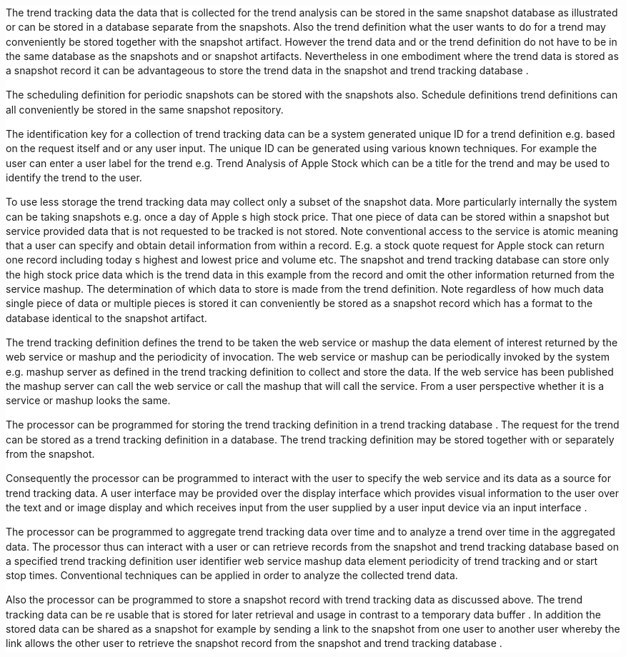 The trend tracking data the data that is collected for the trend analysis can be stored in the same snapshot database as illustrated or can be stored in a database separate from the snapshots. Also the trend definition what the user wants to do for a trend may conveniently be stored together with the snapshot artifact. However the trend data and or the trend definition do not have to be in the same database as the snapshots and or snapshot artifacts. Nevertheless in one embodiment where the trend data is stored as a snapshot record it can be advantageous to store the trend data in the snapshot and trend tracking database .

The scheduling definition for periodic snapshots can be stored with the snapshots also. Schedule definitions trend definitions can all conveniently be stored in the same snapshot repository.

The identification key for a collection of trend tracking data can be a system generated unique ID for a trend definition e.g. based on the request itself and or any user input. The unique ID can be generated using various known techniques. For example the user can enter a user label for the trend e.g. Trend Analysis of Apple Stock which can be a title for the trend and may be used to identify the trend to the user.

To use less storage the trend tracking data may collect only a subset of the snapshot data. More particularly internally the system can be taking snapshots e.g. once a day of Apple s high stock price. That one piece of data can be stored within a snapshot but service provided data that is not requested to be tracked is not stored. Note conventional access to the service is atomic meaning that a user can specify and obtain detail information from within a record. E.g. a stock quote request for Apple stock can return one record including today s highest and lowest price and volume etc. The snapshot and trend tracking database can store only the high stock price data which is the trend data in this example from the record and omit the other information returned from the service mashup. The determination of which data to store is made from the trend definition. Note regardless of how much data single piece of data or multiple pieces is stored it can conveniently be stored as a snapshot record which has a format to the database identical to the snapshot artifact.

The trend tracking definition defines the trend to be taken the web service or mashup the data element of interest returned by the web service or mashup and the periodicity of invocation. The web service or mashup can be periodically invoked by the system e.g. mashup server as defined in the trend tracking definition to collect and store the data. If the web service has been published the mashup server can call the web service or call the mashup that will call the service. From a user perspective whether it is a service or mashup looks the same.

The processor can be programmed for storing the trend tracking definition in a trend tracking database . The request for the trend can be stored as a trend tracking definition in a database. The trend tracking definition may be stored together with or separately from the snapshot.

Consequently the processor can be programmed to interact with the user to specify the web service and its data as a source for trend tracking data. A user interface may be provided over the display interface which provides visual information to the user over the text and or image display and which receives input from the user supplied by a user input device via an input interface .

The processor can be programmed to aggregate trend tracking data over time and to analyze a trend over time in the aggregated data. The processor thus can interact with a user or can retrieve records from the snapshot and trend tracking database based on a specified trend tracking definition user identifier web service mashup data element periodicity of trend tracking and or start stop times. Conventional techniques can be applied in order to analyze the collected trend data.

Also the processor can be programmed to store a snapshot record with trend tracking data as discussed above. The trend tracking data can be re usable that is stored for later retrieval and usage in contrast to a temporary data buffer . In addition the stored data can be shared as a snapshot for example by sending a link to the snapshot from one user to another user whereby the link allows the other user to retrieve the snapshot record from the snapshot and trend tracking database .
